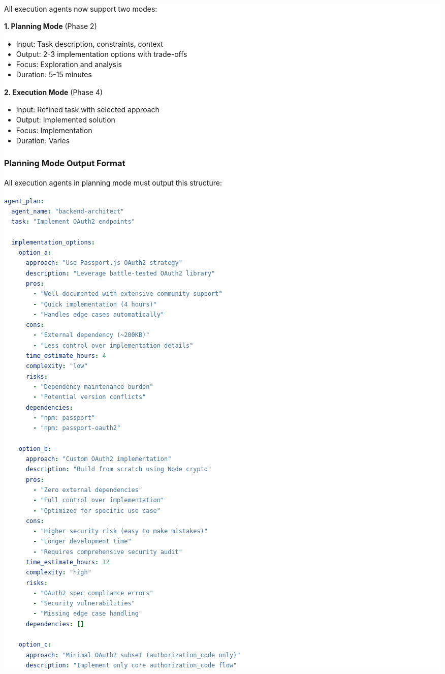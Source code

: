 All execution agents now support two modes:

**1. Planning Mode** (Phase 2)
- Input: Task description, constraints, context
- Output: 2-3 implementation options with trade-offs
- Focus: Exploration and analysis
- Duration: 5-15 minutes

**2. Execution Mode** (Phase 4)
- Input: Refined task with selected approach
- Output: Implemented solution
- Focus: Implementation
- Duration: Varies

### Planning Mode Output Format

All execution agents in planning mode must output this structure:

```yaml
agent_plan:
  agent_name: "backend-architect"
  task: "Implement OAuth2 endpoints"

  implementation_options:
    option_a:
      approach: "Use Passport.js OAuth2 strategy"
      description: "Leverage battle-tested OAuth2 library"
      pros:
        - "Well-documented with extensive community support"
        - "Quick implementation (4 hours)"
        - "Handles edge cases automatically"
      cons:
        - "External dependency (~200KB)"
        - "Less control over implementation details"
      time_estimate_hours: 4
      complexity: "low"
      risks:
        - "Dependency maintenance burden"
        - "Potential version conflicts"
      dependencies:
        - "npm: passport"
        - "npm: passport-oauth2"

    option_b:
      approach: "Custom OAuth2 implementation"
      description: "Build from scratch using Node crypto"
      pros:
        - "Zero external dependencies"
        - "Full control over implementation"
        - "Optimized for specific use case"
      cons:
        - "Higher security risk (easy to make mistakes)"
        - "Longer development time"
        - "Requires comprehensive security audit"
      time_estimate_hours: 12
      complexity: "high"
      risks:
        - "OAuth2 spec compliance errors"
        - "Security vulnerabilities"
        - "Missing edge case handling"
      dependencies: []

    option_c:
      approach: "Minimal OAuth2 subset (authorization_code only)"
      description: "Implement only core authorization_code flow"
```